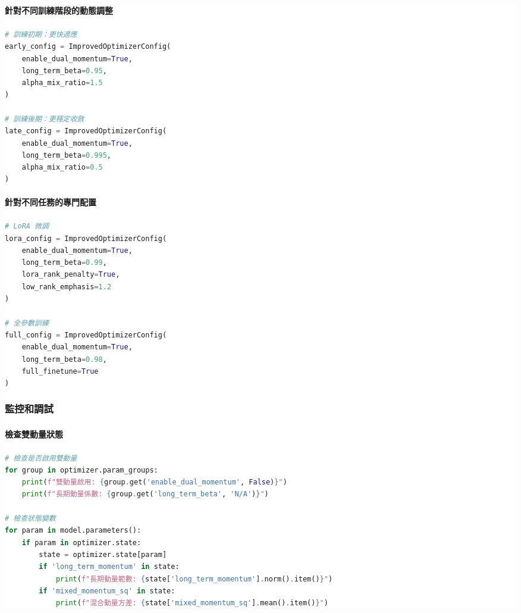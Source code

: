 #### 針對不同訓練階段的動態調整

```python
# 訓練初期：更快適應
early_config = ImprovedOptimizerConfig(
    enable_dual_momentum=True,
    long_term_beta=0.95,
    alpha_mix_ratio=1.5
)

# 訓練後期：更穩定收斂
late_config = ImprovedOptimizerConfig(
    enable_dual_momentum=True,
    long_term_beta=0.995,
    alpha_mix_ratio=0.5
)
```

#### 針對不同任務的專門配置

```python
# LoRA 微調
lora_config = ImprovedOptimizerConfig(
    enable_dual_momentum=True,
    long_term_beta=0.99,
    lora_rank_penalty=True,
    low_rank_emphasis=1.2
)

# 全參數訓練
full_config = ImprovedOptimizerConfig(
    enable_dual_momentum=True,
    long_term_beta=0.98,
    full_finetune=True
)
```

### 監控和調試

#### 檢查雙動量狀態

```python
# 檢查是否啟用雙動量
for group in optimizer.param_groups:
    print(f"雙動量啟用: {group.get('enable_dual_momentum', False)}")
    print(f"長期動量係數: {group.get('long_term_beta', 'N/A')}")

# 檢查狀態變數
for param in model.parameters():
    if param in optimizer.state:
        state = optimizer.state[param]
        if 'long_term_momentum' in state:
            print(f"長期動量範數: {state['long_term_momentum'].norm().item()}")
        if 'mixed_momentum_sq' in state:
            print(f"混合動量方差: {state['mixed_momentum_sq'].mean().item()}")
```
